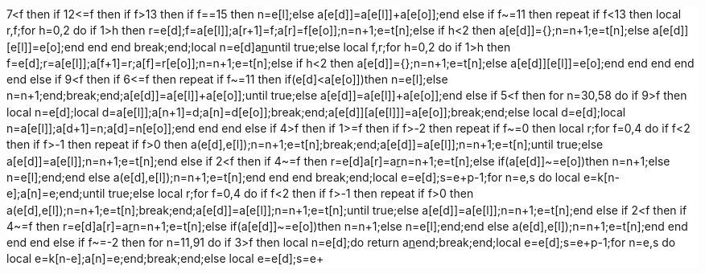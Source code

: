 7<f then if 12<=f then if f>13 then if f==15 then n=e[l];else a[e[d]]=a[e[l]]+a[e[o]];end else if f~=11 then repeat if f<13 then local r,f;for h=0,2 do if 1>h then r=e[d];f=a[e[l]];a[r+1]=f;a[r]=f[e[o]];n=n+1;e=t[n];else if h<2 then a[e[d]]={};n=n+1;e=t[n];else a[e[d]][e[l]]=e[o];end end end break;end;local n=e[d]a[n](h(a,n+1,e[l]))until true;else local f,r;for h=0,2 do if 1>h then f=e[d];r=a[e[l]];a[f+1]=r;a[f]=r[e[o]];n=n+1;e=t[n];else if h<2 then a[e[d]]={};n=n+1;e=t[n];else a[e[d]][e[l]]=e[o];end end end end end else if 9<f then if 6<=f then repeat if f~=11 then if(e[d]<a[e[o]])then n=e[l];else n=n+1;end;break;end;a[e[d]]=a[e[l]]+a[e[o]];until true;else a[e[d]]=a[e[l]]+a[e[o]];end else if 5<f then for n=30,58 do if 9>f then local n=e[d];local d=a[e[l]];a[n+1]=d;a[n]=d[e[o]];break;end;a[e[d]][a[e[l]]]=a[e[o]];break;end;else local d=e[d];local n=a[e[l]];a[d+1]=n;a[d]=n[e[o]];end end end else if 4>f then if 1>=f then if f>-2 then repeat if f~=0 then local r;for f=0,4 do if f<2 then if f>-1 then repeat if f>0 then a(e[d],e[l]);n=n+1;e=t[n];break;end;a[e[d]]=a[e[l]];n=n+1;e=t[n];until true;else a[e[d]]=a[e[l]];n=n+1;e=t[n];end else if 2<f then if 4~=f then r=e[d]a[r]=a[r](h(a,r+1,e[l]))n=n+1;e=t[n];else if(a[e[d]]~=e[o])then n=n+1;else n=e[l];end;end else a(e[d],e[l]);n=n+1;e=t[n];end end end break;end;local e=e[d];s=e+p-1;for n=e,s do local e=k[n-e];a[n]=e;end;until true;else local r;for f=0,4 do if f<2 then if f>-1 then repeat if f>0 then a(e[d],e[l]);n=n+1;e=t[n];break;end;a[e[d]]=a[e[l]];n=n+1;e=t[n];until true;else a[e[d]]=a[e[l]];n=n+1;e=t[n];end else if 2<f then if 4~=f then r=e[d]a[r]=a[r](h(a,r+1,e[l]))n=n+1;e=t[n];else if(a[e[d]]~=e[o])then n=n+1;else n=e[l];end;end else a(e[d],e[l]);n=n+1;e=t[n];end end end end else if f~=-2 then for n=11,91 do if 3>f then local n=e[d];do return a[n](h(a,n+1,e[l]))end;break;end;local e=e[d];s=e+p-1;for n=e,s do local e=k[n-e];a[n]=e;end;break;end;else local e=e[d];s=e+